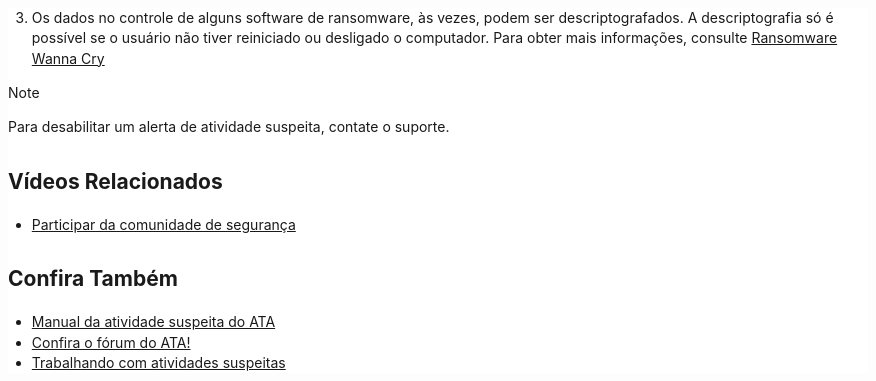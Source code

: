 3.  Os dados no controle de alguns software de ransomware, às vezes, podem ser descriptografados. A descriptografia só é possível se o usuário não tiver reiniciado ou desligado o computador. Para obter mais informações, consulte [Ransomware Wanna Cry](https://answers.microsoft.com/en-us/windows/forum/windows_10-security/wanna-cry-ransomware/5afdb045-8f36-4f55-a992-53398d21ed07?auth=1)


>[!NOTE]
> Para desabilitar um alerta de atividade suspeita, contate o suporte.

## <a name="related-videos"></a>Vídeos Relacionados
- [Participar da comunidade de segurança](https://channel9.msdn.com/Shows/Microsoft-Security/Join-the-Security-Community)


## <a name="see-also"></a>Confira Também
- [Manual da atividade suspeita do ATA](http://aka.ms/ataplaybook)
- [Confira o fórum do ATA!](https://social.technet.microsoft.com/Forums/security/home?forum=mata)
- [Trabalhando com atividades suspeitas](working-with-suspicious-activities.md)
